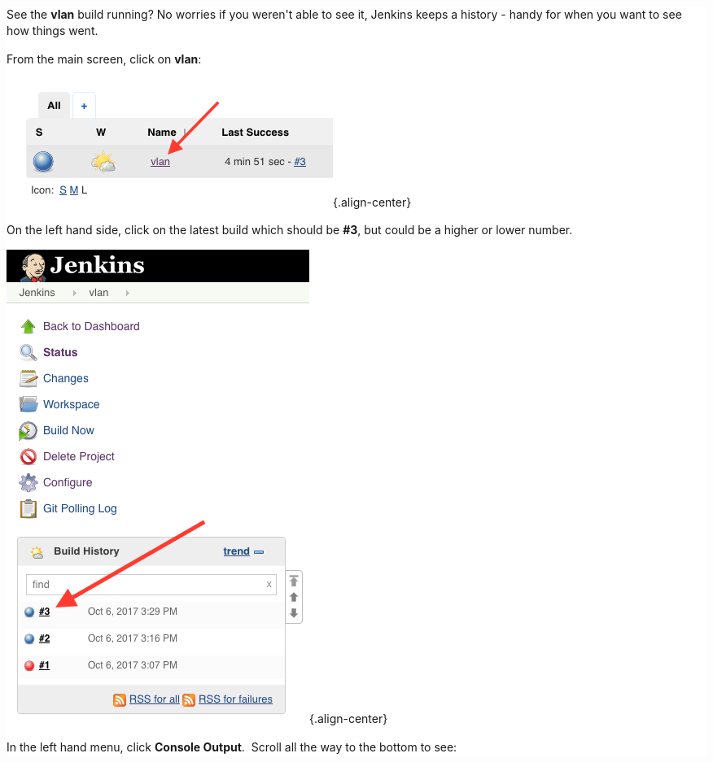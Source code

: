 
See the **vlan** build running? No worries if you weren't able to see
it, Jenkins keeps a history - handy for when you want to see how things
went.

From the main screen, click on **vlan**:

![image](images/day2/nested_jenkins_5.png){.align-center}

On the left hand side, click on the latest build which should be **#3**,
but could be a higher or lower number.

![image](images/day2/nested_jenkins_6.png){.align-center}

In the left hand menu, click **Console Output**.  Scroll all the way to
the bottom to see:
